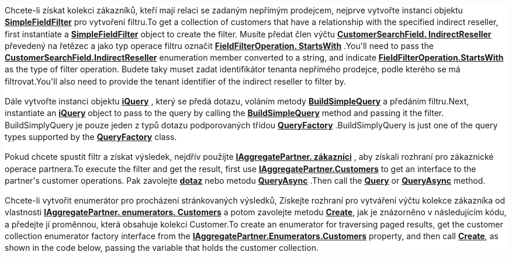 <span data-ttu-id="94a93-112">Chcete-li získat kolekci zákazníků, kteří mají relaci se zadaným nepřímým prodejcem, nejprve vytvořte instanci objektu [**SimpleFieldFilter**](/dotnet/api/microsoft.store.partnercenter.models.query.simplefieldfilter) pro vytvoření filtru.</span><span class="sxs-lookup"><span data-stu-id="94a93-112">To get a collection of customers that have a relationship with the specified indirect reseller, first instantiate a [**SimpleFieldFilter**](/dotnet/api/microsoft.store.partnercenter.models.query.simplefieldfilter) object to create the filter.</span></span> <span data-ttu-id="94a93-113">Musíte předat člen výčtu [**CustomerSearchField. IndirectReseller**](/dotnet/api/microsoft.store.partnercenter.models.customers.customersearchfield) převedený na řetězec a jako typ operace filtru označit [**FieldFilterOperation. StartsWith**](/dotnet/api/microsoft.store.partnercenter.models.query.fieldfilteroperation) .</span><span class="sxs-lookup"><span data-stu-id="94a93-113">You'll need to pass the [**CustomerSearchField.IndirectReseller**](/dotnet/api/microsoft.store.partnercenter.models.customers.customersearchfield) enumeration member converted to a string, and indicate [**FieldFilterOperation.StartsWith**](/dotnet/api/microsoft.store.partnercenter.models.query.fieldfilteroperation) as the type of filter operation.</span></span> <span data-ttu-id="94a93-114">Budete taky muset zadat identifikátor tenanta nepřímého prodejce, podle kterého se má filtrovat.</span><span class="sxs-lookup"><span data-stu-id="94a93-114">You'll also need to provide the tenant identifier of the indirect reseller to filter by.</span></span>

<span data-ttu-id="94a93-115">Dále vytvořte instanci objektu [**iQuery**](/dotnet/api/microsoft.store.partnercenter.models.query.iquery) , který se předá dotazu, voláním metody [**BuildSimpleQuery**](/dotnet/api/microsoft.store.partnercenter.models.query.queryfactory.buildsimplequery) a předáním filtru.</span><span class="sxs-lookup"><span data-stu-id="94a93-115">Next, instantiate an [**iQuery**](/dotnet/api/microsoft.store.partnercenter.models.query.iquery) object to pass to the query by calling the [**BuildSimpleQuery**](/dotnet/api/microsoft.store.partnercenter.models.query.queryfactory.buildsimplequery) method and passing it the filter.</span></span> <span data-ttu-id="94a93-116">BuildSimplyQuery je pouze jeden z typů dotazu podporovaných třídou [**QueryFactory**](/dotnet/api/microsoft.store.partnercenter.models.query.queryfactory) .</span><span class="sxs-lookup"><span data-stu-id="94a93-116">BuildSimplyQuery is just one of the query types supported by the [**QueryFactory**](/dotnet/api/microsoft.store.partnercenter.models.query.queryfactory) class.</span></span>

<span data-ttu-id="94a93-117">Pokud chcete spustit filtr a získat výsledek, nejdřív použijte [**IAggregatePartner. zákazníci**](/dotnet/api/microsoft.store.partnercenter.ipartner.customers) , aby získali rozhraní pro zákaznické operace partnera.</span><span class="sxs-lookup"><span data-stu-id="94a93-117">To execute the filter and get the result, first use [**IAggregatePartner.Customers**](/dotnet/api/microsoft.store.partnercenter.ipartner.customers) to get an interface to the partner's customer operations.</span></span> <span data-ttu-id="94a93-118">Pak zavolejte [**dotaz**](/dotnet/api/microsoft.store.partnercenter.customers.icustomercollection.query) nebo metodu [**QueryAsync**](/dotnet/api/microsoft.store.partnercenter.customers.icustomercollection.queryasync) .</span><span class="sxs-lookup"><span data-stu-id="94a93-118">Then call the [**Query**](/dotnet/api/microsoft.store.partnercenter.customers.icustomercollection.query) or [**QueryAsync**](/dotnet/api/microsoft.store.partnercenter.customers.icustomercollection.queryasync) method.</span></span>

<span data-ttu-id="94a93-119">Chcete-li vytvořit enumerátor pro procházení stránkovaných výsledků, Získejte rozhraní pro vytváření výčtu kolekce zákazníka od vlastnosti [**IAggregatePartner. enumerators. Customers**](/dotnet/api/microsoft.store.partnercenter.enumerators.iresourcecollectionenumeratorcontainer.customers) a potom zavolejte metodu [**Create**](/dotnet/api/microsoft.store.partnercenter.factory.iresourcecollectionenumeratorfactory-1.create), jak je znázorněno v následujícím kódu, a předejte jí proměnnou, která obsahuje kolekci Customer.</span><span class="sxs-lookup"><span data-stu-id="94a93-119">To create an enumerator for traversing paged results, get the customer collection enumerator factory interface from the [**IAggregatePartner.Enumerators.Customers**](/dotnet/api/microsoft.store.partnercenter.enumerators.iresourcecollectionenumeratorcontainer.customers) property, and then call [**Create**](/dotnet/api/microsoft.store.partnercenter.factory.iresourcecollectionenumeratorfactory-1.create), as shown in the code below, passing the variable that holds the customer collection.</span></span>
